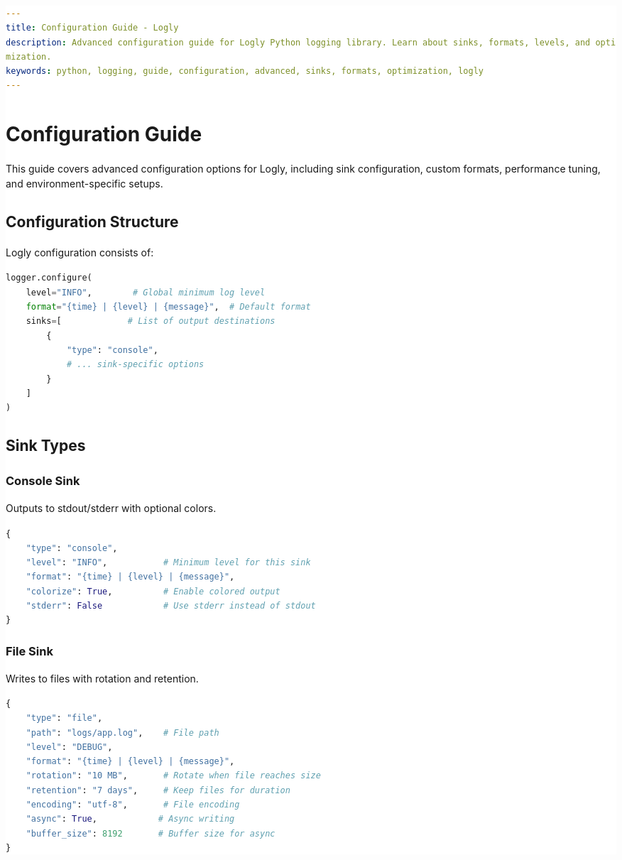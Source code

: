 ```yaml
---
title: Configuration Guide - Logly
description: Advanced configuration guide for Logly Python logging library. Learn about sinks, formats, levels, and optimization.
keywords: python, logging, guide, configuration, advanced, sinks, formats, optimization, logly
---
```


# Configuration Guide

This guide covers advanced configuration options for Logly, including sink configuration, custom formats, performance tuning, and environment-specific setups.

## Configuration Structure

Logly configuration consists of:

```python
logger.configure(
    level="INFO",        # Global minimum log level
    format="{time} | {level} | {message}",  # Default format
    sinks=[             # List of output destinations
        {
            "type": "console",
            # ... sink-specific options
        }
    ]
)
```

## Sink Types

### Console Sink

Outputs to stdout/stderr with optional colors.

```python
{
    "type": "console",
    "level": "INFO",           # Minimum level for this sink
    "format": "{time} | {level} | {message}",
    "colorize": True,          # Enable colored output
    "stderr": False            # Use stderr instead of stdout
}
```

### File Sink

Writes to files with rotation and retention.

```python
{
    "type": "file",
    "path": "logs/app.log",    # File path
    "level": "DEBUG",
    "format": "{time} | {level} | {message}",
    "rotation": "10 MB",       # Rotate when file reaches size
    "retention": "7 days",     # Keep files for duration
    "encoding": "utf-8",       # File encoding
    "async": True,            # Async writing
    "buffer_size": 8192       # Buffer size for async
}
```
